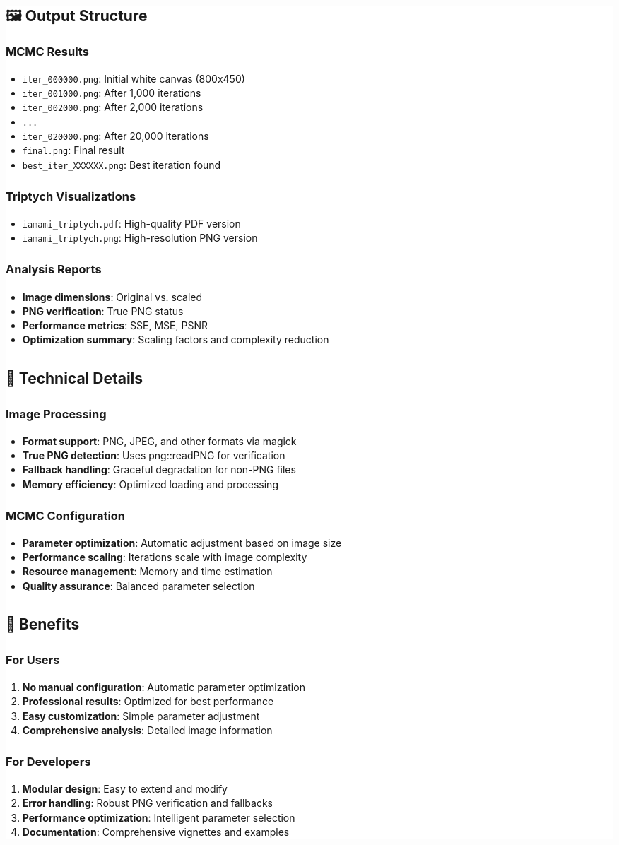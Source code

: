 ## 🖼️ **Output Structure**

### **MCMC Results**
- `iter_000000.png`: Initial white canvas (800x450)
- `iter_001000.png`: After 1,000 iterations
- `iter_002000.png`: After 2,000 iterations
- `...`
- `iter_020000.png`: After 20,000 iterations
- `final.png`: Final result
- `best_iter_XXXXXX.png`: Best iteration found

### **Triptych Visualizations**
- `iamami_triptych.pdf`: High-quality PDF version
- `iamami_triptych.png`: High-resolution PNG version

### **Analysis Reports**
- **Image dimensions**: Original vs. scaled
- **PNG verification**: True PNG status
- **Performance metrics**: SSE, MSE, PSNR
- **Optimization summary**: Scaling factors and complexity reduction

## 🔧 **Technical Details**

### **Image Processing**
- **Format support**: PNG, JPEG, and other formats via magick
- **True PNG detection**: Uses png::readPNG for verification
- **Fallback handling**: Graceful degradation for non-PNG files
- **Memory efficiency**: Optimized loading and processing

### **MCMC Configuration**
- **Parameter optimization**: Automatic adjustment based on image size
- **Performance scaling**: Iterations scale with image complexity
- **Resource management**: Memory and time estimation
- **Quality assurance**: Balanced parameter selection

## 🎉 **Benefits**

### **For Users**
1. **No manual configuration**: Automatic parameter optimization
2. **Professional results**: Optimized for best performance
3. **Easy customization**: Simple parameter adjustment
4. **Comprehensive analysis**: Detailed image information

### **For Developers**
1. **Modular design**: Easy to extend and modify
2. **Error handling**: Robust PNG verification and fallbacks
3. **Performance optimization**: Intelligent parameter selection
4. **Documentation**: Comprehensive vignettes and examples

